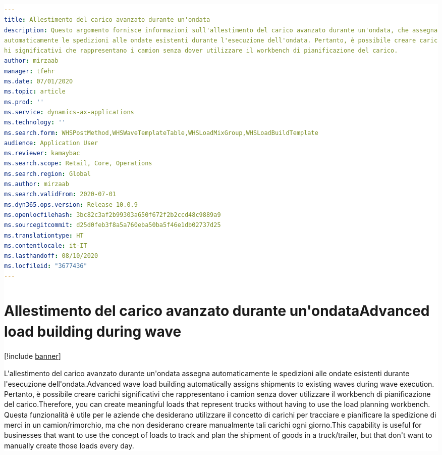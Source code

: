 ```yaml
---
title: Allestimento del carico avanzato durante un'ondata
description: Questo argomento fornisce informazioni sull'allestimento del carico avanzato durante un'ondata, che assegna automaticamente le spedizioni alle ondate esistenti durante l'esecuzione dell'ondata. Pertanto, è possibile creare carichi significativi che rappresentano i camion senza dover utilizzare il workbench di pianificazione del carico.
author: mirzaab
manager: tfehr
ms.date: 07/01/2020
ms.topic: article
ms.prod: ''
ms.service: dynamics-ax-applications
ms.technology: ''
ms.search.form: WHSPostMethod,WHSWaveTemplateTable,WHSLoadMixGroup,WHSLoadBuildTemplate
audience: Application User
ms.reviewer: kamaybac
ms.search.scope: Retail, Core, Operations
ms.search.region: Global
ms.author: mirzaab
ms.search.validFrom: 2020-07-01
ms.dyn365.ops.version: Release 10.0.9
ms.openlocfilehash: 3bc82c3af2b99303a650f672f2b2ccd48c9889a9
ms.sourcegitcommit: d25d0feb3f8a5a760eba50ba5f46e1db02737d25
ms.translationtype: HT
ms.contentlocale: it-IT
ms.lasthandoff: 08/10/2020
ms.locfileid: "3677436"
---
```

# <a name="advanced-load-building-during-wave"></a><span data-ttu-id="298d7-104">Allestimento del carico avanzato durante un'ondata</span><span class="sxs-lookup"><span data-stu-id="298d7-104">Advanced load building during wave</span></span>

[!include [banner](../includes/banner.md)]

<span data-ttu-id="298d7-105">L'allestimento del carico avanzato durante un'ondata assegna automaticamente le spedizioni alle ondate esistenti durante l'esecuzione dell'ondata.</span><span class="sxs-lookup"><span data-stu-id="298d7-105">Advanced wave load building automatically assigns shipments to existing waves during wave execution.</span></span> <span data-ttu-id="298d7-106">Pertanto, è possibile creare carichi significativi che rappresentano i camion senza dover utilizzare il workbench di pianificazione del carico.</span><span class="sxs-lookup"><span data-stu-id="298d7-106">Therefore, you can create meaningful loads that represent trucks without having to use the load planning workbench.</span></span> <span data-ttu-id="298d7-107">Questa funzionalità è utile per le aziende che desiderano utilizzare il concetto di carichi per tracciare e pianificare la spedizione di merci in un camion/rimorchio, ma che non desiderano creare manualmente tali carichi ogni giorno.</span><span class="sxs-lookup"><span data-stu-id="298d7-107">This capability is useful for businesses that want to use the concept of loads to track and plan the shipment of goods in a truck/trailer, but that don't want to manually create those loads every day.</span></span>
